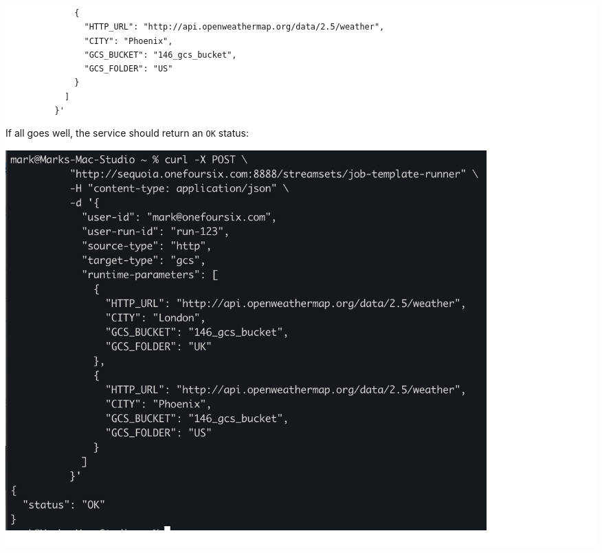 ```
              {
                "HTTP_URL": "http://api.openweathermap.org/data/2.5/weather",
                "CITY": "Phoenix",
                "GCS_BUCKET": "146_gcs_bucket",
                "GCS_FOLDER": "US"
              }
            ]
          }'

```


If all goes well, the service should return an <code>OK</code> status:

<img src="images/start-ok.png" alt="ok" width="700" />


<BR/>
<BR/>
	